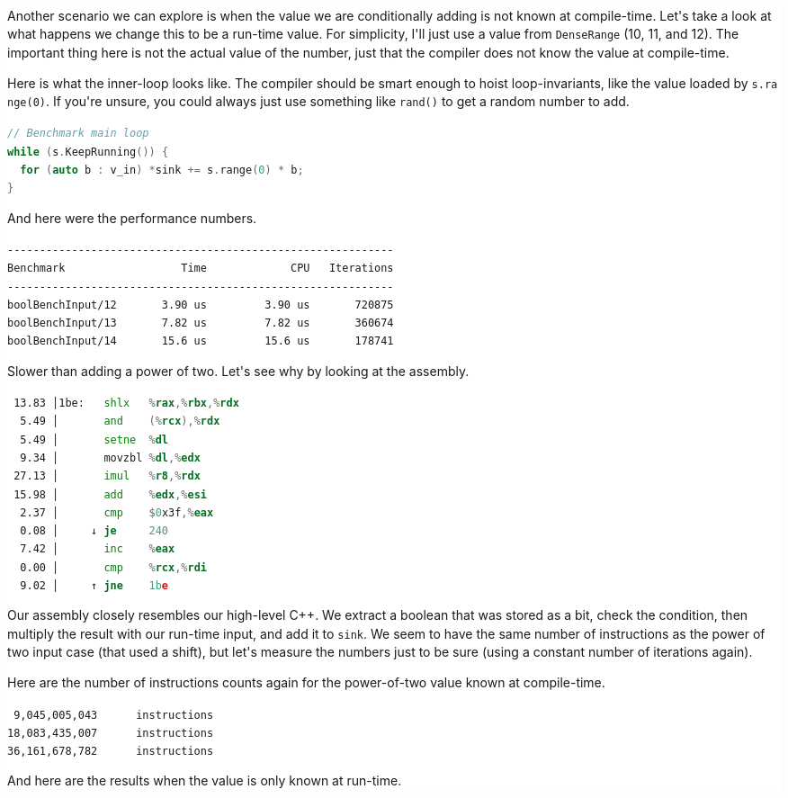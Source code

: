 Another scenario we can explore is when the value we are conditionally adding is not known at compile-time. Let's take a look at what happens we change this to be a run-time value. For simplicity, I'll just use a value from `DenseRange` (10, 11, and 12). The important thing here is not the actual value of the number, just that the compiler does not know the value at compile-time.

Here is what the inner-loop looks like. The compiler should be smart enough to hoist loop-invariants, like the value loaded by `s.range(0)`. If you're unsure, you could always just use something like `rand()` to get a random number to add.

```cpp
// Benchmark main loop
while (s.KeepRunning()) {
  for (auto b : v_in) *sink += s.range(0) * b;
}
```

And here were the performance numbers.

```
------------------------------------------------------------
Benchmark                  Time             CPU   Iterations
------------------------------------------------------------
boolBenchInput/12       3.90 us         3.90 us       720875
boolBenchInput/13       7.82 us         7.82 us       360674
boolBenchInput/14       15.6 us         15.6 us       178741
```

Slower than adding a power of two. Let's see why by looking at the assembly.

```asm
 13.83 │1be:   shlx   %rax,%rbx,%rdx
  5.49 │       and    (%rcx),%rdx
  5.49 │       setne  %dl
  9.34 │       movzbl %dl,%edx
 27.13 │       imul   %r8,%rdx
 15.98 │       add    %edx,%esi
  2.37 │       cmp    $0x3f,%eax
  0.08 │     ↓ je     240
  7.42 │       inc    %eax
  0.00 │       cmp    %rcx,%rdi
  9.02 │     ↑ jne    1be
```

Our assembly closely resembles our high-level C++. We extract a boolean that was stored as a bit, check the condition, then multiply the result with our run-time input, and add it to `sink`. We seem to have the same number of instructions as the power of two input case (that used a shift), but let's measure the numbers just to be sure (using a constant number of iterations again).

Here are the number of instructions counts again for the power-of-two value known at compile-time.

```
 9,045,005,043      instructions
18,083,435,007      instructions
36,161,678,782      instructions
```

And here are the results when the value is only known at run-time.
